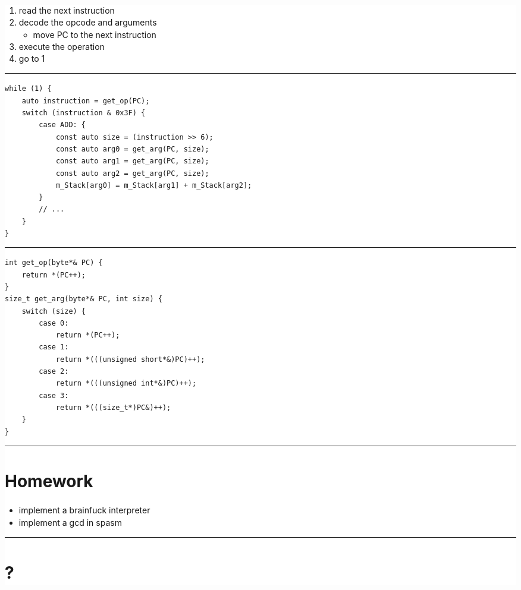 1. read the next instruction
2. decode the opcode and arguments
    - move PC to the next instruction
3. execute the operation
4. go to 1

---

    while (1) {
        auto instruction = get_op(PC);
        switch (instruction & 0x3F) {
            case ADD: {
                const auto size = (instruction >> 6);
                const auto arg0 = get_arg(PC, size);
                const auto arg1 = get_arg(PC, size);
                const auto arg2 = get_arg(PC, size);
                m_Stack[arg0] = m_Stack[arg1] + m_Stack[arg2];
            }
            // ...
        }
    }

---

    int get_op(byte*& PC) {
        return *(PC++);
    }
    size_t get_arg(byte*& PC, int size) {
        switch (size) {
            case 0:
                return *(PC++);
            case 1:
                return *(((unsigned short*&)PC)++);
            case 2:
                return *(((unsigned int*&)PC)++);
            case 3:
                return *(((size_t*)PC&)++);
        }
    }

---
# Homework

- implement a brainfuck interpreter
- implement a gcd in spasm

---
# ?
